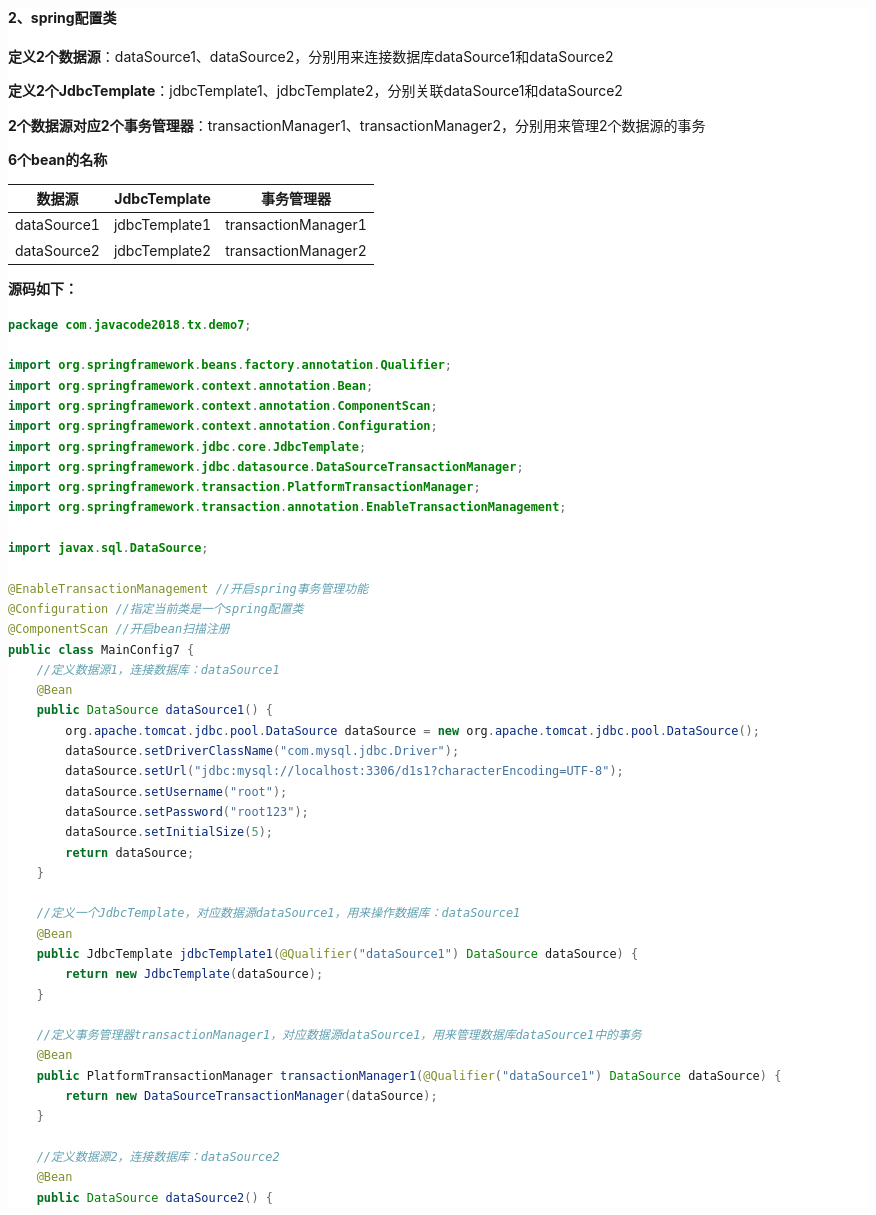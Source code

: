 #### 2、spring配置类

**定义2个数据源**：dataSource1、dataSource2，分别用来连接数据库dataSource1和dataSource2

**定义2个JdbcTemplate**：jdbcTemplate1、jdbcTemplate2，分别关联dataSource1和dataSource2

**2个数据源对应2个事务管理器**：transactionManager1、transactionManager2，分别用来管理2个数据源的事务

**6个bean的名称**

| 数据源 | JdbcTemplate | 事务管理器 |
| --- | --- | --- |
| dataSource1 | jdbcTemplate1 | transactionManager1 |
| dataSource2 | jdbcTemplate2 | transactionManager2 |

**源码如下：**

```java
package com.javacode2018.tx.demo7;

import org.springframework.beans.factory.annotation.Qualifier;
import org.springframework.context.annotation.Bean;
import org.springframework.context.annotation.ComponentScan;
import org.springframework.context.annotation.Configuration;
import org.springframework.jdbc.core.JdbcTemplate;
import org.springframework.jdbc.datasource.DataSourceTransactionManager;
import org.springframework.transaction.PlatformTransactionManager;
import org.springframework.transaction.annotation.EnableTransactionManagement;

import javax.sql.DataSource;

@EnableTransactionManagement //开启spring事务管理功能
@Configuration //指定当前类是一个spring配置类
@ComponentScan //开启bean扫描注册
public class MainConfig7 {
    //定义数据源1，连接数据库：dataSource1
    @Bean
    public DataSource dataSource1() {
        org.apache.tomcat.jdbc.pool.DataSource dataSource = new org.apache.tomcat.jdbc.pool.DataSource();
        dataSource.setDriverClassName("com.mysql.jdbc.Driver");
        dataSource.setUrl("jdbc:mysql://localhost:3306/d1s1?characterEncoding=UTF-8");
        dataSource.setUsername("root");
        dataSource.setPassword("root123");
        dataSource.setInitialSize(5);
        return dataSource;
    }

    //定义一个JdbcTemplate，对应数据源dataSource1，用来操作数据库：dataSource1
    @Bean
    public JdbcTemplate jdbcTemplate1(@Qualifier("dataSource1") DataSource dataSource) {
        return new JdbcTemplate(dataSource);
    }

    //定义事务管理器transactionManager1，对应数据源dataSource1，用来管理数据库dataSource1中的事务
    @Bean
    public PlatformTransactionManager transactionManager1(@Qualifier("dataSource1") DataSource dataSource) {
        return new DataSourceTransactionManager(dataSource);
    }

    //定义数据源2，连接数据库：dataSource2
    @Bean
    public DataSource dataSource2() {
```